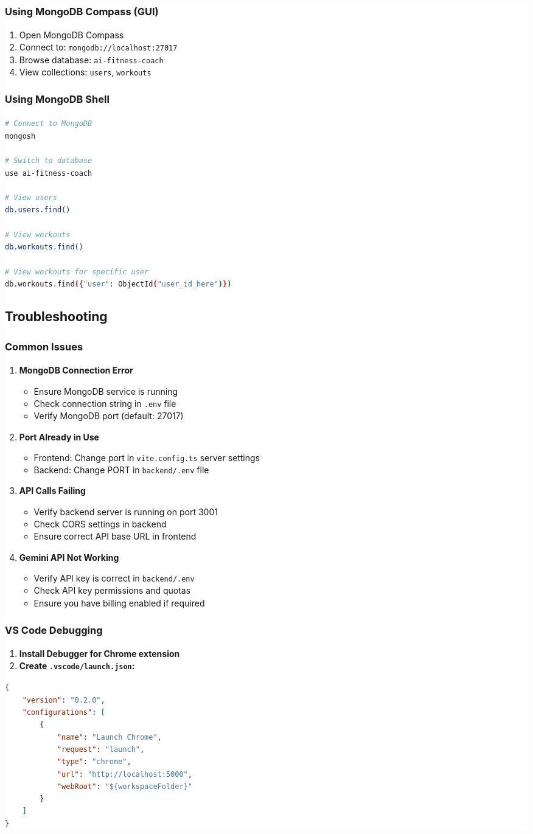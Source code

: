 ### Using MongoDB Compass (GUI)
1. Open MongoDB Compass
2. Connect to: `mongodb://localhost:27017`
3. Browse database: `ai-fitness-coach`
4. View collections: `users`, `workouts`

### Using MongoDB Shell
```bash
# Connect to MongoDB
mongosh

# Switch to database
use ai-fitness-coach

# View users
db.users.find()

# View workouts
db.workouts.find()

# View workouts for specific user
db.workouts.find({"user": ObjectId("user_id_here")})
```

## Troubleshooting

### Common Issues

1. **MongoDB Connection Error**
   - Ensure MongoDB service is running
   - Check connection string in `.env` file
   - Verify MongoDB port (default: 27017)

2. **Port Already in Use**
   - Frontend: Change port in `vite.config.ts` server settings
   - Backend: Change PORT in `backend/.env` file

3. **API Calls Failing**
   - Verify backend server is running on port 3001
   - Check CORS settings in backend
   - Ensure correct API base URL in frontend

4. **Gemini API Not Working**
   - Verify API key is correct in `backend/.env`
   - Check API key permissions and quotas
   - Ensure you have billing enabled if required

### VS Code Debugging

1. **Install Debugger for Chrome extension**
2. **Create `.vscode/launch.json`:**
```json
{
    "version": "0.2.0",
    "configurations": [
        {
            "name": "Launch Chrome",
            "request": "launch",
            "type": "chrome",
            "url": "http://localhost:5000",
            "webRoot": "${workspaceFolder}"
        }
    ]
}
```